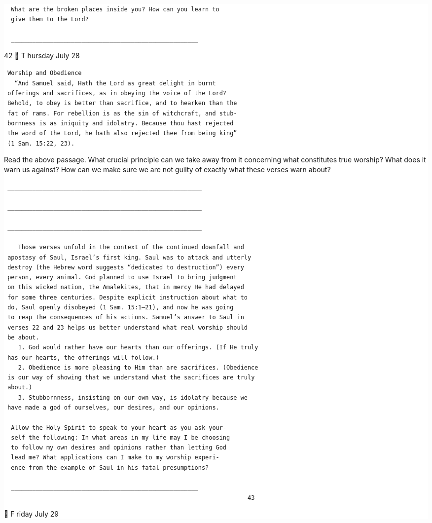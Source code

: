       What are the broken places inside you? How can you learn to
      give them to the Lord?

      _____________________________________________________
42
             T hursday July 28

     Worship and Obedience
       “And Samuel said, Hath the Lord as great delight in burnt
     offerings and sacrifices, as in obeying the voice of the Lord?
     Behold, to obey is better than sacrifice, and to hearken than the
     fat of rams. For rebellion is as the sin of witchcraft, and stub-
     bornness is as iniquity and idolatry. Because thou hast rejected
     the word of the Lord, he hath also rejected thee from being king”
     (1 Sam. 15:22, 23).

Read the above passage. What crucial principle can we take away
     from it concerning what constitutes true worship? What does
     it warn us against? How can we make sure we are not guilty of
     exactly what these verses warn about?

     _______________________________________________________

     _______________________________________________________

     _______________________________________________________

        Those verses unfold in the context of the continued downfall and
     apostasy of Saul, Israel’s first king. Saul was to attack and utterly
     destroy (the Hebrew word suggests “dedicated to destruction”) every
     person, every animal. God planned to use Israel to bring judgment
     on this wicked nation, the Amalekites, that in mercy He had delayed
     for some three centuries. Despite explicit instruction about what to
     do, Saul openly disobeyed (1 Sam. 15:1–21), and now he was going
     to reap the consequences of his actions. Samuel’s answer to Saul in
     verses 22 and 23 helps us better understand what real worship should
     be about.
        1. God would rather have our hearts than our offerings. (If He truly
     has our hearts, the offerings will follow.)
        2. Obedience is more pleasing to Him than are sacrifices. (Obedience
     is our way of showing that we understand what the sacrifices are truly
     about.)
        3. Stubbornness, insisting on our own way, is idolatry because we
     have made a god of ourselves, our desires, and our opinions.

      Allow the Holy Spirit to speak to your heart as you ask your-
      self the following: In what areas in my life may I be choosing
      to follow my own desires and opinions rather than letting God
      lead me? What applications can I make to my worship experi-
      ence from the example of Saul in his fatal presumptions?

      _____________________________________________________
                                                                         43
                      F riday July 29
